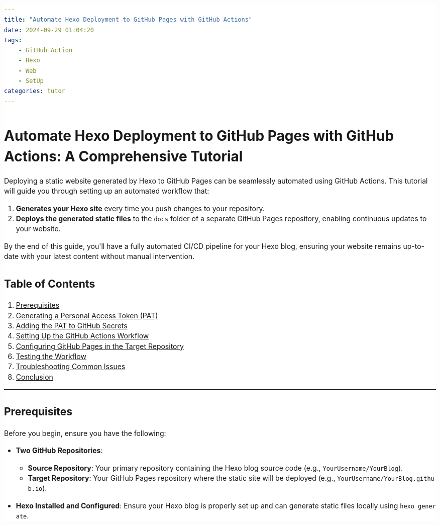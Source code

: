 ```yaml
---
title: "Automate Hexo Deployment to GitHub Pages with GitHub Actions"
date: 2024-09-29 01:04:20
tags:
    - GitHub Action
    - Hexo
    - Web
    - SetUp
categories: tutor
---
```


# Automate Hexo Deployment to GitHub Pages with GitHub Actions: A Comprehensive Tutorial

Deploying a static website generated by Hexo to GitHub Pages can be seamlessly automated using GitHub Actions. This tutorial will guide you through setting up an automated workflow that:

1. **Generates your Hexo site** every time you push changes to your repository.
2. **Deploys the generated static files** to the `docs` folder of a separate GitHub Pages repository, enabling continuous updates to your website.

By the end of this guide, you'll have a fully automated CI/CD pipeline for your Hexo blog, ensuring your website remains up-to-date with your latest content without manual intervention.



## Table of Contents

1. [Prerequisites](#prerequisites)
2. [Generating a Personal Access Token (PAT)](#generating-a-personal-access-token-pat)
3. [Adding the PAT to GitHub Secrets](#adding-the-pat-to-github-secrets)
4. [Setting Up the GitHub Actions Workflow](#setting-up-the-github-actions-workflow)
5. [Configuring GitHub Pages in the Target Repository](#configuring-github-pages-in-the-target-repository)
6. [Testing the Workflow](#testing-the-workflow)
7. [Troubleshooting Common Issues](#troubleshooting-common-issues)
8. [Conclusion](#conclusion)

---

## Prerequisites

Before you begin, ensure you have the following:

- **Two GitHub Repositories**:
  - **Source Repository**: Your primary repository containing the Hexo blog source code (e.g., `YourUsername/YourBlog`).
  - **Target Repository**: Your GitHub Pages repository where the static site will be deployed (e.g., `YourUsername/YourBlog.github.io`).

- **Hexo Installed and Configured**: Ensure your Hexo blog is properly set up and can generate static files locally using `hexo generate`.
